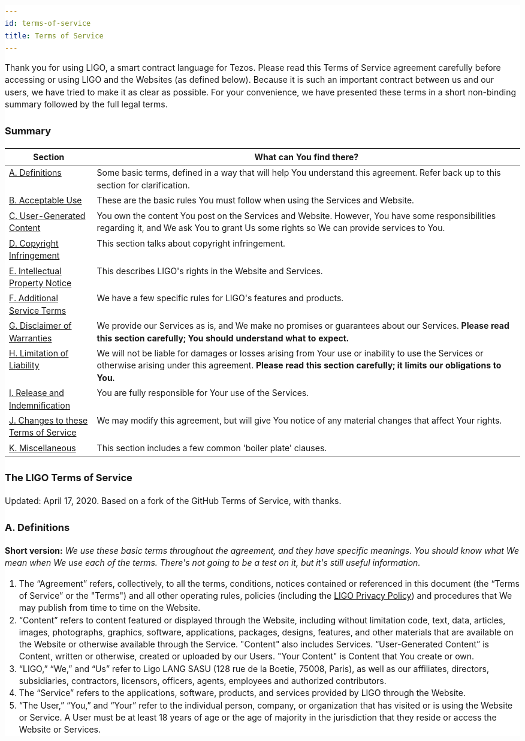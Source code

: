 ```yaml
---
id: terms-of-service
title: Terms of Service
---
```


Thank you for using LIGO, a smart contract language for Tezos. Please read this Terms of Service agreement carefully before accessing or using LIGO and the Websites (as defined below). Because it is such an important contract between us and our users, we have tried to make it as clear as possible. For your convenience, we have presented these terms in a short non-binding summary followed by the full legal terms.

### Summary

| Section | What can You find there? |
| --- | --- |
| [A. Definitions](#a-definitions) | Some basic terms, defined in a way that will help You understand this agreement. Refer back up to this section for clarification. |
| [B. Acceptable Use](#b-acceptable-use)| These are the basic rules You must follow when using the Services and Website. |
| [C. User-Generated Content](#c-user-generated-content) | You own the content You post on the Services and Website. However, You have some responsibilities regarding it, and We ask You to grant Us some rights so We can provide services to You. |
| [D. Copyright Infringement](#d-copyright-infringement) | This section talks about copyright infringement. |
| [E. Intellectual Property Notice](#e-intellectual-property-notice) | This describes LIGO's rights in the Website and Services. |
| [F. Additional Service Terms](#f-additional-service-terms) | We have a few specific rules for LIGO's features and products. |
| [G. Disclaimer of Warranties](#g-disclaimer-of-warranties) | We provide our Services as is, and We make no promises or guarantees about our Services. **Please read this section carefully; You should understand what to expect.** |
| [H. Limitation of Liability](#h-limitation-of-liability) | We will not be liable for damages or losses arising from Your use or inability to use the Services or otherwise arising under this agreement. **Please read this section carefully; it limits our obligations to You.** |
| [I. Release and Indemnification](#i-release-and-indemnification) | You are fully responsible for Your use of the Services. |
| [J. Changes to these Terms of Service](#j-changes-to-these-terms) | We may modify this agreement, but will give You notice of any material changes that affect Your rights. |
| [K. Miscellaneous](#k-miscellaneous) | This section includes a few common 'boiler plate' clauses. |

### The LIGO Terms of Service
Updated: April 17, 2020.
Based on a fork of the GitHub Terms of Service, with thanks.


### A. Definitions
**Short version:** *We use these basic terms throughout the agreement, and they have specific meanings. You should know what We mean when We use each of the terms. There's not going to be a test on it, but it's still useful information.*

1. The “Agreement” refers, collectively, to all the terms, conditions, notices contained or referenced in this document (the “Terms of Service” or the "Terms") and all other operating rules, policies (including the [LIGO Privacy Policy](privacy-policy)) and procedures that We may publish from time to time on the Website.
2. “Content” refers to content featured or displayed through the Website, including without limitation code, text, data, articles, images, photographs, graphics, software, applications, packages, designs, features, and other materials that are available on the Website or otherwise available through the Service. "Content" also includes Services. “User-Generated Content” is Content, written or otherwise, created or uploaded by our Users. "Your Content" is Content that You create or own.
3. “LIGO,” “We,” and “Us” refer to Ligo LANG SASU (128 rue de la Boetie, 75008, Paris), as well as our affiliates, directors, subsidiaries, contractors, licensors, officers, agents, employees and authorized contributors.
4. The “Service” refers to the applications, software, products, and services provided by LIGO through the Website.
5. “The User,” “You,” and “Your” refer to the individual person, company, or organization that has visited or is using the Website or Service. A User must be at least 18 years of age or the age of majority in the jurisdiction that they reside or access the Website or Services.